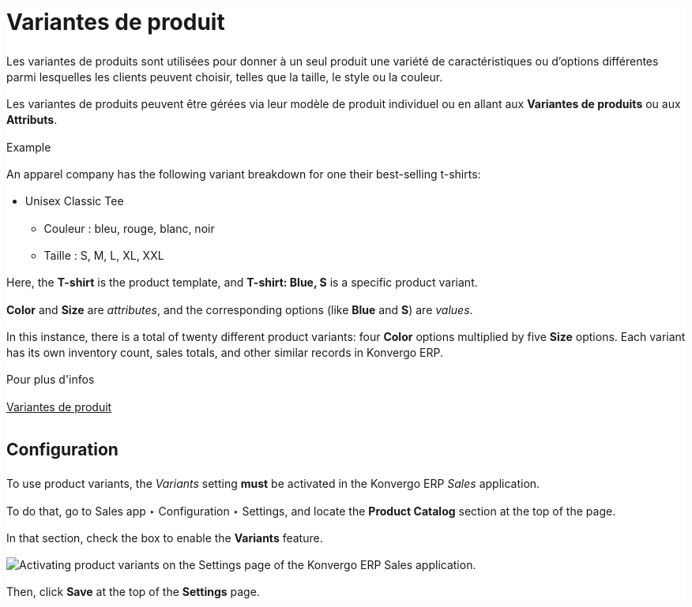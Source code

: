 # Variantes de produit

Les variantes de produits sont utilisées pour donner à un seul produit une
variété de caractéristiques ou d’options différentes parmi lesquelles les
clients peuvent choisir, telles que la taille, le style ou la couleur.

Les variantes de produits peuvent être gérées via leur modèle de produit
individuel ou en allant aux **Variantes de produits** ou aux **Attributs**.

<div class="alert alert-success">
<p class="alert-title">
Example</p><p>An apparel company has the following variant breakdown for one their best-selling t-shirts:</p>
<ul>
<li><p>Unisex Classic Tee</p>
<ul>
<li><p>Couleur : bleu, rouge, blanc, noir</p></li>
<li><p>Taille : S, M, L, XL, XXL</p></li>
</ul>
</li>
</ul>
<p>Here, the <b>T-shirt</b> is the product template, and <b>T-shirt: Blue, S</b> is a specific product
variant.</p>
<p><b>Color</b> and <b>Size</b> are <em>attributes</em>, and the corresponding options (like <b>Blue</b> and <b>S</b>)
are <em>values</em>.</p>
<p>In this instance, there is a total of twenty different product variants: four <b>Color</b> options
multiplied by five <b>Size</b> options. Each variant has its own inventory count, sales totals, and
other similar records in Konvergo ERP.</p>
</div> <div class="alert alert-secondary">
<p class="alert-title">
Pour plus d'infos</p><p><a href="../../../../websites/ecommerce/managing_products/variants">Variantes de produit</a></p>
</div>

## Configuration

To use product variants, the _Variants_ setting **must** be activated in the
Konvergo ERP _Sales_ application.

To do that, go to Sales app ‣ Configuration ‣ Settings, and locate the
**Product Catalog** section at the top of the page.

In that section, check the box to enable the **Variants** feature.

![Activating product variants on the Settings page of the Konvergo ERP Sales
application.](../../../../../_images/activating-variants-setting.png)

Then, click **Save** at the top of the **Settings** page.
